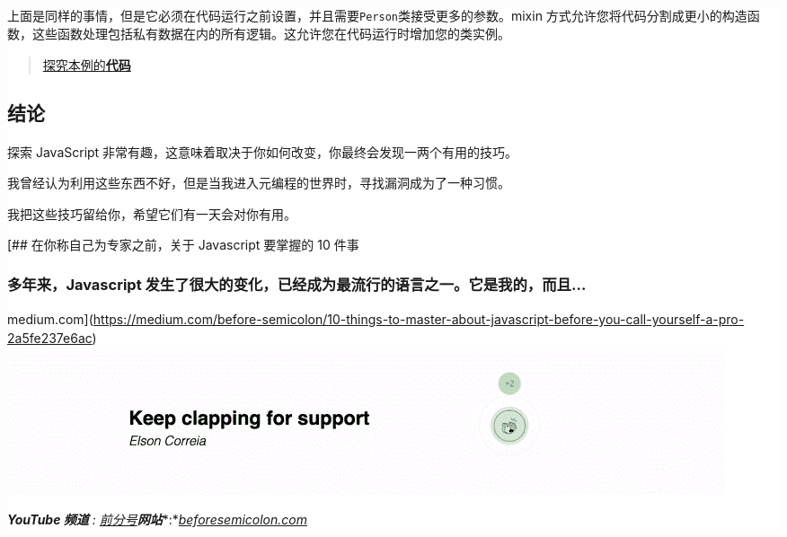 上面是同样的事情，但是它必须在代码运行之前设置，并且需要`Person`类接受更多的参数。mixin 方式允许您将代码分割成更小的构造函数，这些函数处理包括私有数据在内的所有逻辑。这允许您在代码运行时增加您的类实例。

> [探究本例的**代码**](https://codepen.io/beforesemicolon/pen/KKXxWPr)

## 结论

探索 JavaScript 非常有趣，这意味着取决于你如何改变，你最终会发现一两个有用的技巧。

我曾经认为利用这些东西不好，但是当我进入元编程的世界时，寻找漏洞成为了一种习惯。

我把这些技巧留给你，希望它们有一天会对你有用。

[](https://medium.com/before-semicolon/10-things-to-master-about-javascript-before-you-call-yourself-a-pro-2a5fe237e6ac) [## 在你称自己为专家之前，关于 Javascript 要掌握的 10 件事

### 多年来，Javascript 发生了很大的变化，已经成为最流行的语言之一。它是我的，而且…

medium.com](https://medium.com/before-semicolon/10-things-to-master-about-javascript-before-you-call-yourself-a-pro-2a5fe237e6ac) ![](img/79122679204c8ac0aa65ca22857737ab.png)

***YouTube 频道*** *:* [*前分号*](https://www.youtube.com/channel/UCrU33aw1k9BqTIq2yKXrmBw)***网站****:*[*beforesemicolon.com*](https://beforesemicolon.com/)